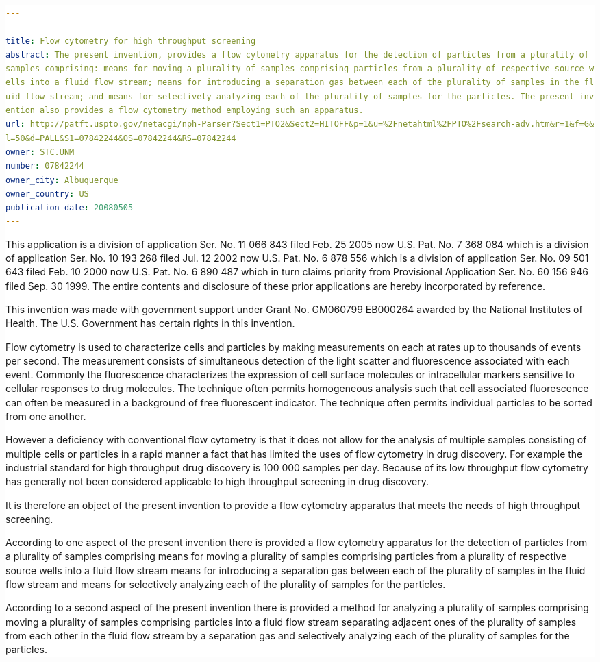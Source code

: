 ```yaml
---

title: Flow cytometry for high throughput screening
abstract: The present invention, provides a flow cytometry apparatus for the detection of particles from a plurality of samples comprising: means for moving a plurality of samples comprising particles from a plurality of respective source wells into a fluid flow stream; means for introducing a separation gas between each of the plurality of samples in the fluid flow stream; and means for selectively analyzing each of the plurality of samples for the particles. The present invention also provides a flow cytometry method employing such an apparatus.
url: http://patft.uspto.gov/netacgi/nph-Parser?Sect1=PTO2&Sect2=HITOFF&p=1&u=%2Fnetahtml%2FPTO%2Fsearch-adv.htm&r=1&f=G&l=50&d=PALL&S1=07842244&OS=07842244&RS=07842244
owner: STC.UNM
number: 07842244
owner_city: Albuquerque
owner_country: US
publication_date: 20080505
---
```

This application is a division of application Ser. No. 11 066 843 filed Feb. 25 2005 now U.S. Pat. No. 7 368 084 which is a division of application Ser. No. 10 193 268 filed Jul. 12 2002 now U.S. Pat. No. 6 878 556 which is a division of application Ser. No. 09 501 643 filed Feb. 10 2000 now U.S. Pat. No. 6 890 487 which in turn claims priority from Provisional Application Ser. No. 60 156 946 filed Sep. 30 1999. The entire contents and disclosure of these prior applications are hereby incorporated by reference.

This invention was made with government support under Grant No. GM060799 EB000264 awarded by the National Institutes of Health. The U.S. Government has certain rights in this invention.

Flow cytometry is used to characterize cells and particles by making measurements on each at rates up to thousands of events per second. The measurement consists of simultaneous detection of the light scatter and fluorescence associated with each event. Commonly the fluorescence characterizes the expression of cell surface molecules or intracellular markers sensitive to cellular responses to drug molecules. The technique often permits homogeneous analysis such that cell associated fluorescence can often be measured in a background of free fluorescent indicator. The technique often permits individual particles to be sorted from one another.

However a deficiency with conventional flow cytometry is that it does not allow for the analysis of multiple samples consisting of multiple cells or particles in a rapid manner a fact that has limited the uses of flow cytometry in drug discovery. For example the industrial standard for high throughput drug discovery is 100 000 samples per day. Because of its low throughput flow cytometry has generally not been considered applicable to high throughput screening in drug discovery.

It is therefore an object of the present invention to provide a flow cytometry apparatus that meets the needs of high throughput screening.

According to one aspect of the present invention there is provided a flow cytometry apparatus for the detection of particles from a plurality of samples comprising means for moving a plurality of samples comprising particles from a plurality of respective source wells into a fluid flow stream means for introducing a separation gas between each of the plurality of samples in the fluid flow stream and means for selectively analyzing each of the plurality of samples for the particles.

According to a second aspect of the present invention there is provided a method for analyzing a plurality of samples comprising moving a plurality of samples comprising particles into a fluid flow stream separating adjacent ones of the plurality of samples from each other in the fluid flow stream by a separation gas and selectively analyzing each of the plurality of samples for the particles.
